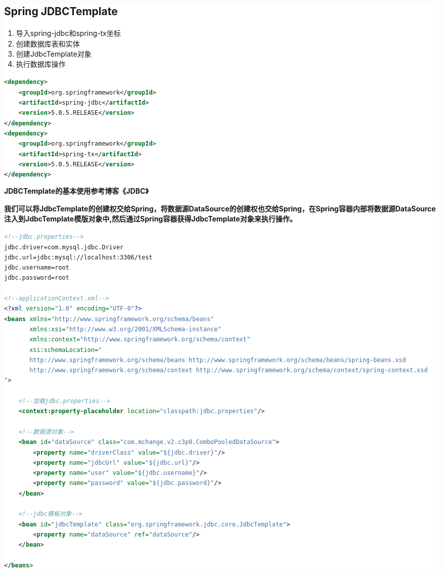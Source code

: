 ## Spring JDBCTemplate

1. 导入spring-jdbc和spring-tx坐标
2. 创建数据库表和实体
3. 创建JdbcTemplate对象
4. 执行数据库操作

```xml
<dependency>
    <groupId>org.springframework</groupId>
    <artifactId>spring-jdbc</artifactId>
    <version>5.0.5.RELEASE</version>
</dependency>
<dependency>
    <groupId>org.springframework</groupId>
    <artifactId>spring-tx</artifactId>
    <version>5.0.5.RELEASE</version>
</dependency>
```

**JDBCTemplate的基本使用参考博客《JDBC》**

**我们可以将JdbcTemplate的创建权交给Spring，将数据源DataSource的创建权也交给Spring，在Spring容器内部将数据源DataSource注入到JdbcTemplate模版对象中,然后通过Spring容器获得JdbcTemplate对象来执行操作。**

```xml
<!--jdbc.properties-->
jdbc.driver=com.mysql.jdbc.Driver
jdbc.url=jdbc:mysql://localhost:3306/test
jdbc.username=root
jdbc.password=root

<!--applicationContext.xml-->
<?xml version="1.0" encoding="UTF-8"?>
<beans xmlns="http://www.springframework.org/schema/beans"
       xmlns:xsi="http://www.w3.org/2001/XMLSchema-instance"
       xmlns:context="http://www.springframework.org/schema/context"
       xsi:schemaLocation="
       http://www.springframework.org/schema/beans http://www.springframework.org/schema/beans/spring-beans.xsd
       http://www.springframework.org/schema/context http://www.springframework.org/schema/context/spring-context.xsd
">

    <!--加载jdbc.properties-->
    <context:property-placeholder location="classpath:jdbc.properties"/>

    <!--数据源对象-->
    <bean id="dataSource" class="com.mchange.v2.c3p0.ComboPooledDataSource">
        <property name="driverClass" value="${jdbc.driver}"/>
        <property name="jdbcUrl" value="${jdbc.url}"/>
        <property name="user" value="${jdbc.username}"/>
        <property name="password" value="${jdbc.password}"/>
    </bean>

    <!--jdbc模板对象-->
    <bean id="jdbcTemplate" class="org.springframework.jdbc.core.JdbcTemplate">
        <property name="dataSource" ref="dataSource"/>
    </bean>

</beans>
```
